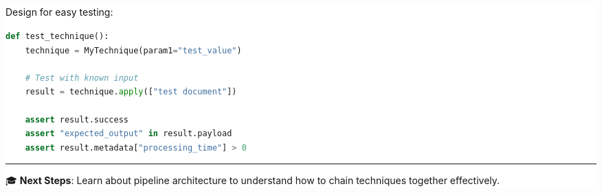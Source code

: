 Design for easy testing:

```python
def test_technique():
    technique = MyTechnique(param1="test_value")
    
    # Test with known input
    result = technique.apply(["test document"])
    
    assert result.success
    assert "expected_output" in result.payload
    assert result.metadata["processing_time"] > 0
```

---

🎓 **Next Steps**: Learn about pipeline architecture to understand how to chain techniques together effectively.

